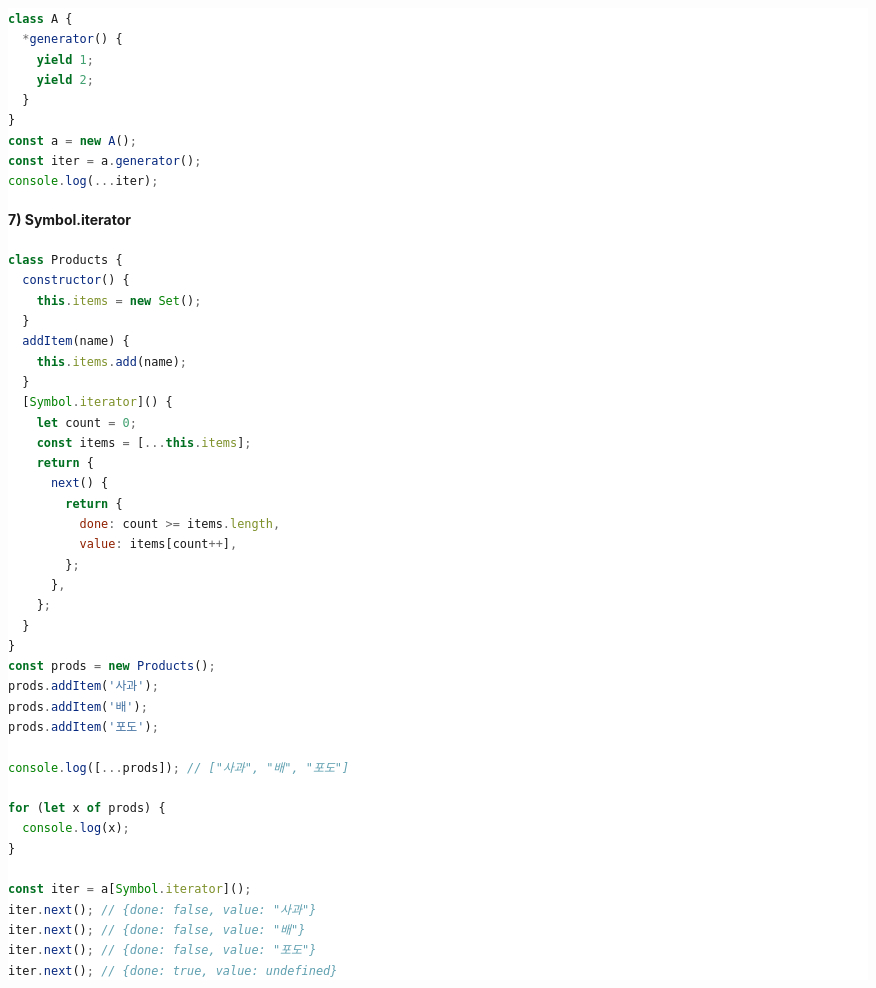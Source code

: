 ```js
class A {
  *generator() {
    yield 1;
    yield 2;
  }
}
const a = new A();
const iter = a.generator();
console.log(...iter);
```

#### 7) Symbol.iterator

```js
class Products {
  constructor() {
    this.items = new Set();
  }
  addItem(name) {
    this.items.add(name);
  }
  [Symbol.iterator]() {
    let count = 0;
    const items = [...this.items];
    return {
      next() {
        return {
          done: count >= items.length,
          value: items[count++],
        };
      },
    };
  }
}
const prods = new Products();
prods.addItem('사과');
prods.addItem('배');
prods.addItem('포도');

console.log([...prods]); // ["사과", "배", "포도"]

for (let x of prods) {
  console.log(x);
}

const iter = a[Symbol.iterator]();
iter.next(); // {done: false, value: "사과"}
iter.next(); // {done: false, value: "배"}
iter.next(); // {done: false, value: "포도"}
iter.next(); // {done: true, value: undefined}
```
